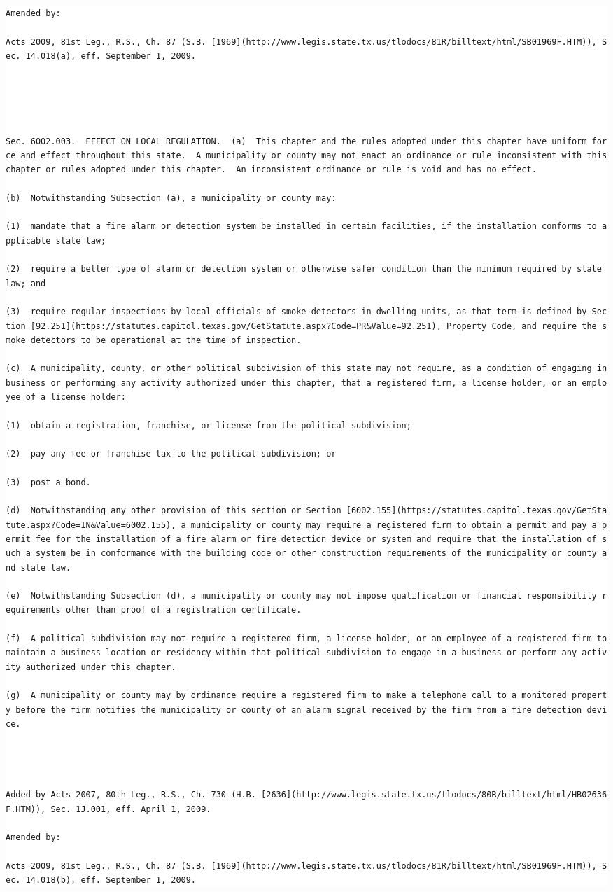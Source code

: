     Amended by: 
    
    Acts 2009, 81st Leg., R.S., Ch. 87 (S.B. [1969](http://www.legis.state.tx.us/tlodocs/81R/billtext/html/SB01969F.HTM)), Sec. 14.018(a), eff. September 1, 2009.
    
    
    
    
    
    Sec. 6002.003.  EFFECT ON LOCAL REGULATION.  (a)  This chapter and the rules adopted under this chapter have uniform force and effect throughout this state.  A municipality or county may not enact an ordinance or rule inconsistent with this chapter or rules adopted under this chapter.  An inconsistent ordinance or rule is void and has no effect.
    
    (b)  Notwithstanding Subsection (a), a municipality or county may:
    
    (1)  mandate that a fire alarm or detection system be installed in certain facilities, if the installation conforms to applicable state law;
    
    (2)  require a better type of alarm or detection system or otherwise safer condition than the minimum required by state law; and
    
    (3)  require regular inspections by local officials of smoke detectors in dwelling units, as that term is defined by Section [92.251](https://statutes.capitol.texas.gov/GetStatute.aspx?Code=PR&Value=92.251), Property Code, and require the smoke detectors to be operational at the time of inspection.
    
    (c)  A municipality, county, or other political subdivision of this state may not require, as a condition of engaging in business or performing any activity authorized under this chapter, that a registered firm, a license holder, or an employee of a license holder:
    
    (1)  obtain a registration, franchise, or license from the political subdivision;
    
    (2)  pay any fee or franchise tax to the political subdivision; or
    
    (3)  post a bond.
    
    (d)  Notwithstanding any other provision of this section or Section [6002.155](https://statutes.capitol.texas.gov/GetStatute.aspx?Code=IN&Value=6002.155), a municipality or county may require a registered firm to obtain a permit and pay a permit fee for the installation of a fire alarm or fire detection device or system and require that the installation of such a system be in conformance with the building code or other construction requirements of the municipality or county and state law.
    
    (e)  Notwithstanding Subsection (d), a municipality or county may not impose qualification or financial responsibility requirements other than proof of a registration certificate.
    
    (f)  A political subdivision may not require a registered firm, a license holder, or an employee of a registered firm to maintain a business location or residency within that political subdivision to engage in a business or perform any activity authorized under this chapter.
    
    (g)  A municipality or county may by ordinance require a registered firm to make a telephone call to a monitored property before the firm notifies the municipality or county of an alarm signal received by the firm from a fire detection device.
    
    
    
    
    Added by Acts 2007, 80th Leg., R.S., Ch. 730 (H.B. [2636](http://www.legis.state.tx.us/tlodocs/80R/billtext/html/HB02636F.HTM)), Sec. 1J.001, eff. April 1, 2009.
    
    Amended by: 
    
    Acts 2009, 81st Leg., R.S., Ch. 87 (S.B. [1969](http://www.legis.state.tx.us/tlodocs/81R/billtext/html/SB01969F.HTM)), Sec. 14.018(b), eff. September 1, 2009.
    
